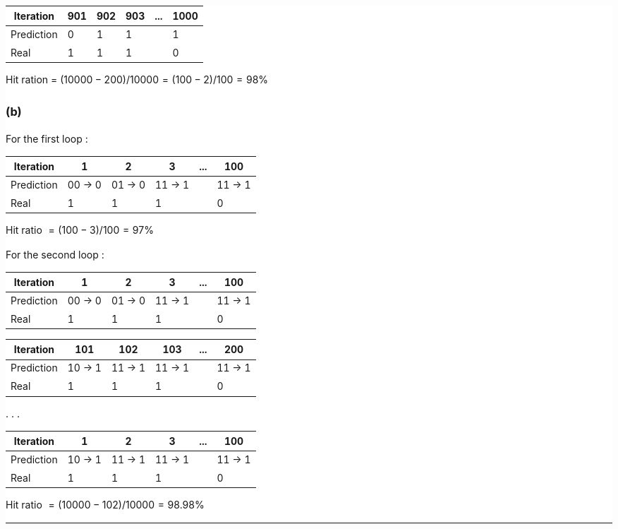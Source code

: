 | Iteration  | 901  | 902  | 903  | ...  | 1000 |
| ---------- | ---- | ---- | ---- | ---- | ---- |
| Prediction | 0    | 1    | 1    |      | 1    |
| Real       | 1    | 1    | 1    |      | 0    |

Hit ration = $(10000-200)/10000 = (100-2)/100=98\%$



### (b)

For the first loop : 

| Iteration  | 1       | 2       | 3       | ...  | 100     |
| ---------- | ------- | ------- | ------- | ---- | ------- |
| Prediction | 00 -> 0 | 01 -> 0 | 11 -> 1 |      | 11 -> 1 |
| Real       | 1       | 1       | 1       |      | 0       |

Hit ratio $=(100-3)/100=97\%$



For the second loop :

| Iteration  | 1       | 2       | 3       | ...  | 100     |
| ---------- | ------- | ------- | ------- | ---- | ------- |
| Prediction | 00 -> 0 | 01 -> 0 | 11 -> 1 |      | 11 -> 1 |
| Real       | 1       | 1       | 1       |      | 0       |



| Iteration  | 101     | 102     | 103     | ...  | 200     |
| ---------- | ------- | ------- | ------- | ---- | ------- |
| Prediction | 10 -> 1 | 11 -> 1 | 11 -> 1 |      | 11 -> 1 |
| Real       | 1       | 1       | 1       |      | 0       |

.
.
.

| Iteration  | 1       | 2       | 3       | ...  | 100     |
| ---------- | ------- | ------- | ------- | ---- | ------- |
| Prediction | 10 -> 1 | 11 -> 1 | 11 -> 1 |      | 11 -> 1 |
| Real       | 1       | 1       | 1       |      | 0       |

Hit ratio $=(10000-102)/10000=98.98\%$

***